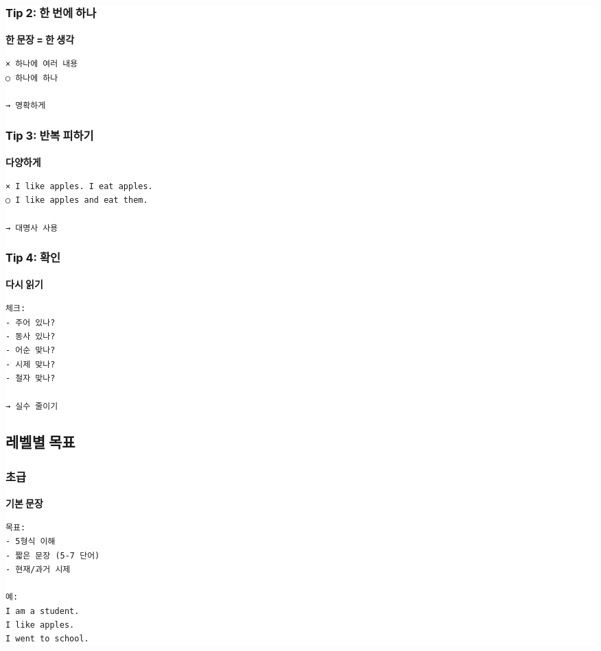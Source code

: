 ### Tip 2: 한 번에 하나

**한 문장 = 한 생각**

```
× 하나에 여러 내용
○ 하나에 하나

→ 명확하게
```

### Tip 3: 반복 피하기

**다양하게**

```
× I like apples. I eat apples.
○ I like apples and eat them.

→ 대명사 사용
```

### Tip 4: 확인

**다시 읽기**

```
체크:
- 주어 있나?
- 동사 있나?
- 어순 맞나?
- 시제 맞나?
- 철자 맞나?

→ 실수 줄이기
```

## 레벨별 목표

### 초급

**기본 문장**

```
목표:
- 5형식 이해
- 짧은 문장 (5-7 단어)
- 현재/과거 시제

예:
I am a student.
I like apples.
I went to school.
```
